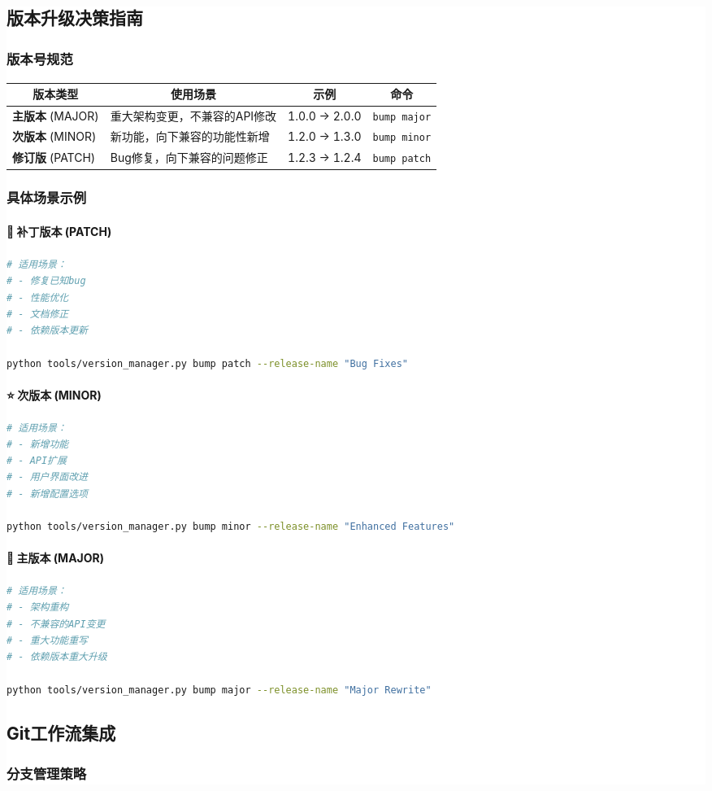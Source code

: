 ## 版本升级决策指南

### 版本号规范

| 版本类型 | 使用场景 | 示例 | 命令 |
|----------|----------|------|------|
| **主版本** (MAJOR) | 重大架构变更，不兼容的API修改 | 1.0.0 → 2.0.0 | `bump major` |
| **次版本** (MINOR) | 新功能，向下兼容的功能性新增 | 1.2.0 → 1.3.0 | `bump minor` |
| **修订版** (PATCH) | Bug修复，向下兼容的问题修正 | 1.2.3 → 1.2.4 | `bump patch` |

### 具体场景示例

#### 🔧 补丁版本 (PATCH)
```bash
# 适用场景：
# - 修复已知bug
# - 性能优化
# - 文档修正
# - 依赖版本更新

python tools/version_manager.py bump patch --release-name "Bug Fixes"
```

#### ⭐ 次版本 (MINOR)
```bash
# 适用场景：
# - 新增功能
# - API扩展
# - 用户界面改进
# - 新增配置选项

python tools/version_manager.py bump minor --release-name "Enhanced Features"
```

#### 🚀 主版本 (MAJOR)
```bash
# 适用场景：
# - 架构重构
# - 不兼容的API变更
# - 重大功能重写
# - 依赖版本重大升级

python tools/version_manager.py bump major --release-name "Major Rewrite"
```

## Git工作流集成

### 分支管理策略
